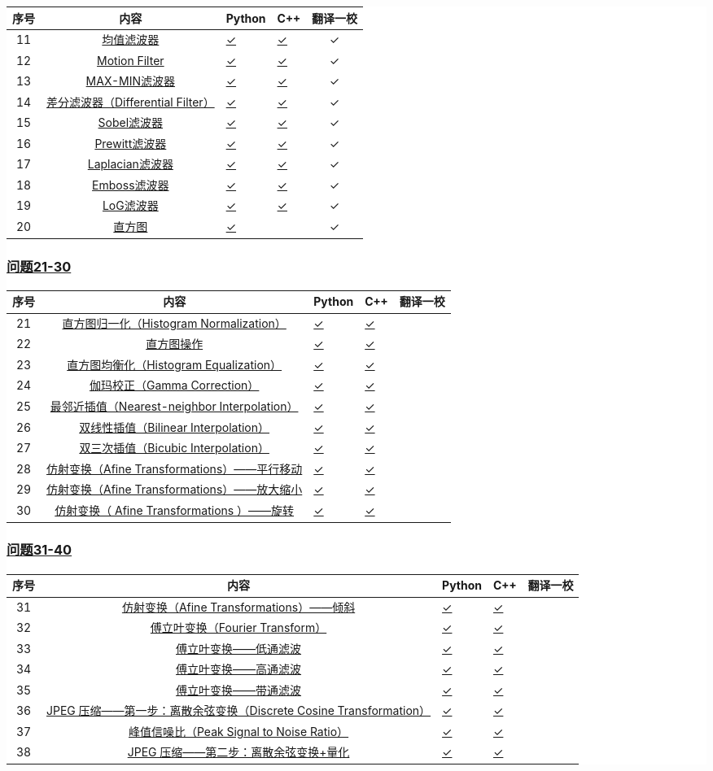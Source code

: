 | 序号 |                             内容                             | Python                                   | C++                                          | 翻译一校 |
| :--: | :----------------------------------------------------------: | ---------------------------------------- | -------------------------------------------- | :------: |
|  11  |            [均值滤波器](Question_11_20/README.md)            | [✓](Question_11_20/Answers_Py/answer_1.py)  | [✓](Question_11_20/Answers_Cpp/answer_1.cpp) |    ✓     |
|  12  |          [Motion Filter](Question_11_20/README.md)           | [✓](Question_11_20/Answers_Py/answer_2.py)  | [✓](Question_11_20/Answers_Cpp/answer_2.cpp) |    ✓     |
|  13  |          [MAX-MIN滤波器](Question_11_20/README.md)           | [✓](Question_11_20/Answers_Py/answer_3.py)  | [✓](Question_11_20/Answers_Cpp/answer_3.cpp) |    ✓     |
|  14  | [差分滤波器（Differential Filter）](Question_11_20/README.md) | [✓](Question_11_20/Answers_Py/answer_4.py)  | [✓](Question_11_20/Answers_Cpp/answer_4.cpp) |    ✓     |
|  15  |           [Sobel滤波器](Question_11_20/README.md)            | [✓](Question_11_20/Answers_Py/answer_5.py)  | [✓](Question_11_20/Answers_Cpp/answer_5.cpp) |    ✓     |
|  16  |          [Prewitt滤波器](Question_11_20/README.md)           | [✓](Question_11_20/Answers_Py/answer_6.py)  | [✓](Question_11_20/Answers_Cpp/answer_6.cpp) |    ✓     |
|  17  |         [Laplacian滤波器](Question_11_20/README.md)          | [✓](Question_11_20/Answers_Py/answer_7.py)  | [✓](Question_11_20/Answers_Cpp/answer_7.cpp) |    ✓     |
|  18  |           [Emboss滤波器](Question_11_20/README.md)           | [✓](Question_11_20/Answers_Py/answer_8.py)  | [✓](Question_11_20/Answers_Cpp/answer_8.cpp) |    ✓     |
|  19  |            [LoG滤波器](Question_11_20/README.md)             | [✓](Question_11_20/Answers_Py/answer_9.py)  | [✓](Question_11_20/Answers_Cpp/answer_9.cpp) |    ✓     |
|  20  |        [直方图](Question_01_10/Answers_Py/answer_10.py)         | [✓](Question_11_20/Answers_Py/answer_10.py) |                                              |    ✓     |

### [问题21-30](Question_21_30/README.md)

| 序号 |                             内容                             | Python                                   | C++                                           | 翻译一校 |
| :--: | :----------------------------------------------------------: | ---------------------------------------- | --------------------------------------------- | :------: |
|  21  | [直方图归一化（Histogram Normalization）](Question_21_30/README.md) | [✓](Question_21_30/Answers_Py/answer_1.py)  | [✓](Question_21_30/Answers_Cpp/answer_1.cpp)  |          |
|  22  |            [直方图操作](Question_21_30/README.md)            | [✓](Question_21_30/Answers_Py/answer_2.py)  | [✓](Question_21_30/Answers_Cpp/answer_2.cpp)  |          |
|  23  | [直方图均衡化（Histogram Equalization）](Question_21_30/README.md) | [✓](Question_21_30/Answers_Py/answer_3.py)  | [✓](Question_21_30/Answers_Cpp/answer_3.cpp)  |          |
|  24  |   [伽玛校正（Gamma Correction）](Question_21_30/README.md)   | [✓](Question_21_30/Answers_Py/answer_4.py)  | [✓](Question_21_30/Answers_Cpp/answer_4.cpp)  |          |
|  25  | [最邻近插值（Nearest-neighbor Interpolation）](Question_21_30/README.md) | [✓](Question_21_30/Answers_Py/answer_5.py)  | [✓](Question_21_30/Answers_Cpp/answer_5.cpp)  |          |
|  26  | [双线性插值（Bilinear Interpolation）](Question_21_30/README.md) | [✓](Question_21_30/Answers_Py/answer_6.py)  | [✓](Question_21_30/Answers_Cpp/answer_6.cpp)  |          |
|  27  | [双三次插值（Bicubic Interpolation）](Question_21_30/README.md) | [✓](Question_21_30/Answers_Py/answer_7.py)  | [✓](Question_21_30/Answers_Cpp/answer_7.cpp)  |          |
|  28  | [仿射变换（Afine Transformations）——平行移动](Question_21_30/README.md) | [✓](Question_21_30/Answers_Py/answer_8.py)  | [✓](Question_21_30/Answers_Cpp/answer_8.cpp)  |          |
|  29  | [仿射变换（Afine Transformations）——放大缩小](Question_21_30/README.md) | [✓](Question_21_30/Answers_Py/answer_9.py)  | [✓](Question_21_30/Answers_Cpp/answer_9.cpp)  |          |
|  30  | [仿射变换（ Afine Transformations ）——旋转](Question_21_30/README.md) | [✓](Question_21_30/Answers_Py/answer_10.py) | [✓](Question_21_30/Answers_Cpp/answer_10.cpp) |          |

### [问题31-40](Question_31_40/README.md)
| 序号 |                             内容                             | Python                                   | C++                                           | 翻译一校 |
| :--: | :----------------------------------------------------------: | ---------------------------------------- | --------------------------------------------- | :------: |
|  31  | [仿射变换（Afine Transformations）——倾斜](Question_31_40/README.md) | [✓](Question_31-40/Answers_Py/answer_1.py)  | [✓](Question_31-40/Answers_Cpp/answer_1.cpp)  |          |
|  32  | [傅立叶变换（Fourier Transform）](Question_31_40/README.md)  | [✓](Question_31-40/Answers_Py/answer_2.py)  | [✓](Question_31-40/Answers_Cpp/answer_2.cpp)  |          |
|  33  |       [傅立叶变换——低通滤波](Question_31_40/README.md)       | [✓](Question_31-40/Answers_Py/answer_3.py)  | [✓](Question_31-40/Answers_Cpp/answer_3.cpp)  |          |
|  34  |       [傅立叶变换——高通滤波](Question_31_40/README.md)       | [✓](Question_31-40/Answers_Py/answer_4.py)  | [✓](Question_31-40/Answers_Cpp/answer_4.cpp)  |          |
|  35  |       [傅立叶变换——带通滤波](Question_31_40/README.md)       | [✓](Question_31-40/Answers_Py/answer_5.py)  | [✓](Question_31-40/Answers_Cpp/answer_5.cpp)  |          |
|  36  | [JPEG 压缩——第一步：离散余弦变换（Discrete Cosine Transformation）](Question_31_40/README.md) | [✓](Question_31-40/Answers_Py/answer_6.py)  | [✓](Question_31-40/Answers_Cpp/answer_6.cpp)  |          |
|  37  | [峰值信噪比（Peak Signal to Noise Ratio）](Question_31_40/README.md) | [✓](Question_31-40/Answers_Py/answer_7.py)  | [✓](Question_31-40/Answers_Cpp/answer_7.cpp)  |          |
|  38  | [JPEG 压缩——第二步：离散余弦变换+量化](Question_31_40/README.md) | [✓](Question_31-40/Answers_Py/answer_8.py)  | [✓](Question_31-40/Answers_Cpp/answer_8.cpp)  |          |